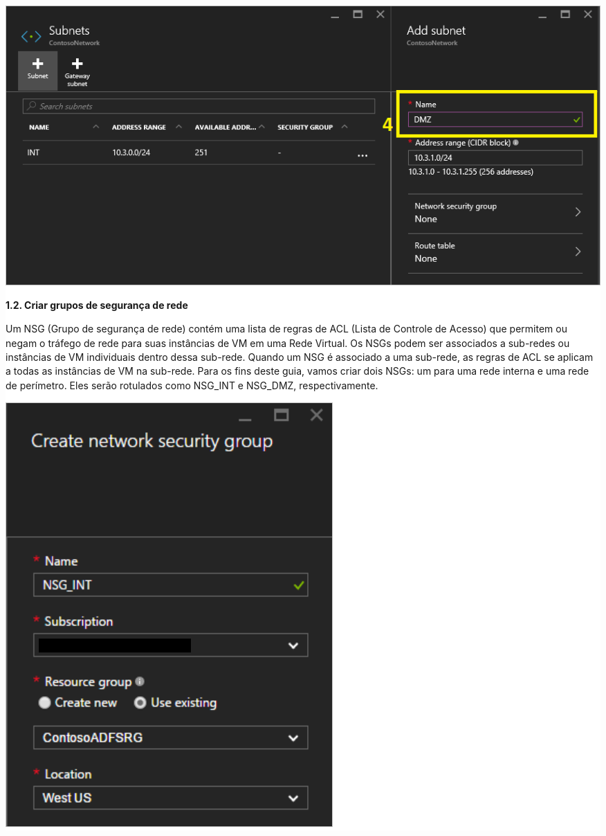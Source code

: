 
![Sub-rede de perímetro](./media/active-directory-aadconnect-azure-adfs/deploynetwork3.png)

**1.2. Criar grupos de segurança de rede**

Um NSG (Grupo de segurança de rede) contém uma lista de regras de ACL (Lista de Controle de Acesso) que permitem ou negam o tráfego de rede para suas instâncias de VM em uma Rede Virtual. Os NSGs podem ser associados a sub-redes ou instâncias de VM individuais dentro dessa sub-rede. Quando um NSG é associado a uma sub-rede, as regras de ACL se aplicam a todas as instâncias de VM na sub-rede. Para os fins deste guia, vamos criar dois NSGs: um para uma rede interna e uma rede de perímetro. Eles serão rotulados como NSG\_INT e NSG\_DMZ, respectivamente.

![Criar NSG](./media/active-directory-aadconnect-azure-adfs/creatensg1.png)
